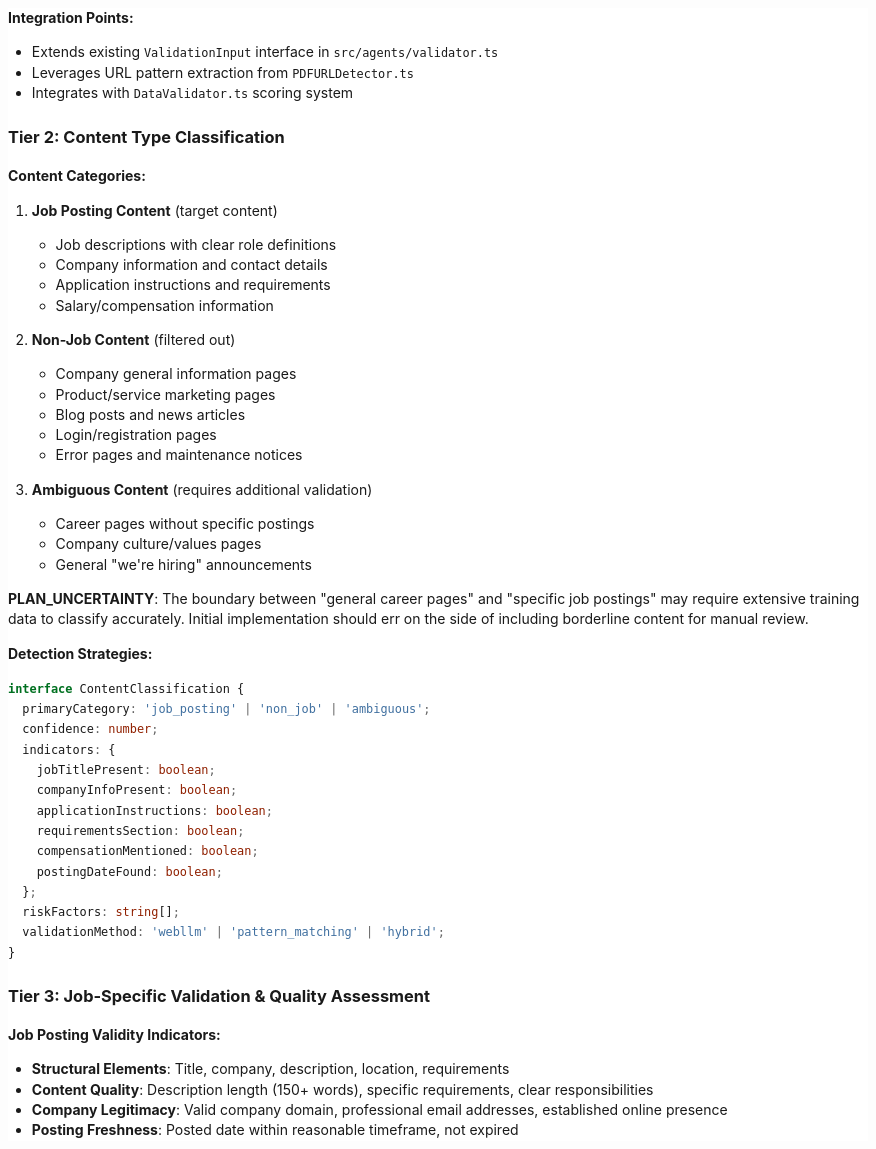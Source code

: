 **Integration Points:**
- Extends existing `ValidationInput` interface in `src/agents/validator.ts`
- Leverages URL pattern extraction from `PDFURLDetector.ts`
- Integrates with `DataValidator.ts` scoring system

### Tier 2: Content Type Classification

**Content Categories:**
1. **Job Posting Content** (target content)
   - Job descriptions with clear role definitions
   - Company information and contact details  
   - Application instructions and requirements
   - Salary/compensation information

2. **Non-Job Content** (filtered out)
   - Company general information pages
   - Product/service marketing pages
   - Blog posts and news articles
   - Login/registration pages
   - Error pages and maintenance notices

3. **Ambiguous Content** (requires additional validation)
   - Career pages without specific postings
   - Company culture/values pages
   - General "we're hiring" announcements

**PLAN_UNCERTAINTY**: The boundary between "general career pages" and "specific job postings" may require extensive training data to classify accurately. Initial implementation should err on the side of including borderline content for manual review.

**Detection Strategies:**
```typescript
interface ContentClassification {
  primaryCategory: 'job_posting' | 'non_job' | 'ambiguous';
  confidence: number;
  indicators: {
    jobTitlePresent: boolean;
    companyInfoPresent: boolean;
    applicationInstructions: boolean;
    requirementsSection: boolean;
    compensationMentioned: boolean;
    postingDateFound: boolean;
  };
  riskFactors: string[];
  validationMethod: 'webllm' | 'pattern_matching' | 'hybrid';
}
```

### Tier 3: Job-Specific Validation & Quality Assessment

**Job Posting Validity Indicators:**
- **Structural Elements**: Title, company, description, location, requirements
- **Content Quality**: Description length (150+ words), specific requirements, clear responsibilities
- **Company Legitimacy**: Valid company domain, professional email addresses, established online presence
- **Posting Freshness**: Posted date within reasonable timeframe, not expired
